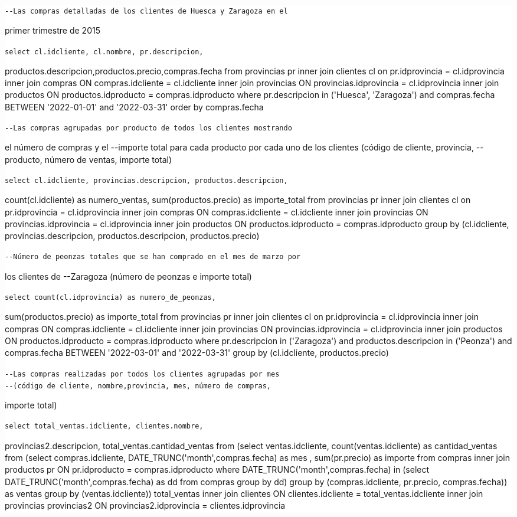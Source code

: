     --Las compras detalladas de los clientes de Huesca y Zaragoza en el 
primer trimestre de 2015
    
    select cl.idcliente, cl.nombre, pr.descripcion, 
productos.descripcion,productos.precio,compras.fecha  from provincias pr
    inner join clientes cl on pr.idprovincia = cl.idprovincia
    inner join compras  ON compras.idcliente = cl.idcliente
    inner join provincias ON provincias.idprovincia = cl.idprovincia
    inner join productos ON productos.idproducto = compras.idproducto
    where pr.descripcion in ('Huesca', 'Zaragoza')
    and compras.fecha BETWEEN '2022-01-01' and '2022-03-31'
    order by compras.fecha
    
    
    --Las compras agrupadas por producto de todos los clientes mostrando 
el número de compras y el
    --importe total para cada producto por cada uno de los clientes 
(código de cliente, provincia,
    --producto, número de ventas, importe total)
    
    select cl.idcliente, provincias.descripcion, productos.descripcion, 
count(cl.idcliente) as numero_ventas, sum(productos.precio) as 
importe_total from provincias pr
    inner join clientes cl on pr.idprovincia = cl.idprovincia
    inner join compras  ON compras.idcliente = cl.idcliente
    inner join provincias ON provincias.idprovincia = cl.idprovincia
    inner join productos ON productos.idproducto = compras.idproducto
    group by (cl.idcliente, provincias.descripcion, productos.descripcion, 
productos.precio)
    
    
    --Número de peonzas totales que se han comprado en el mes de marzo por 
los clientes de
    --Zaragoza (número de peonzas e importe total)
    
    select count(cl.idprovincia) as numero_de_peonzas, 
sum(productos.precio) as importe_total from provincias pr
    inner join clientes cl on pr.idprovincia = cl.idprovincia
    inner join compras  ON compras.idcliente = cl.idcliente
    inner join provincias ON provincias.idprovincia = cl.idprovincia
    inner join productos ON productos.idproducto = compras.idproducto
    where pr.descripcion in ('Zaragoza') and productos.descripcion in 
('Peonza')
    and compras.fecha BETWEEN '2022-03-01' and '2022-03-31'
    group by (cl.idcliente, productos.precio)
    
    --Las compras realizadas por todos los clientes agrupadas por mes 
    --(código de cliente, nombre,provincia, mes, número de compras, 
importe total)
    
    select total_ventas.idcliente, clientes.nombre, 
provincias2.descripcion, total_ventas.cantidad_ventas from
    (select ventas.idcliente, count(ventas.idcliente) as cantidad_ventas 
from 
    (select compras.idcliente, DATE_TRUNC('month',compras.fecha) as mes , 
sum(pr.precio) as importe from compras 
     inner join productos pr ON pr.idproducto = compras.idproducto
    where DATE_TRUNC('month',compras.fecha) 
    in 
    (select DATE_TRUNC('month',compras.fecha) as dd from compras group by 
dd)
    group by (compras.idcliente, pr.precio, compras.fecha)) as ventas
    group by (ventas.idcliente)) total_ventas
    inner join clientes ON clientes.idcliente = total_ventas.idcliente
    inner join provincias provincias2 ON provincias2.idprovincia = 
clientes.idprovincia
    